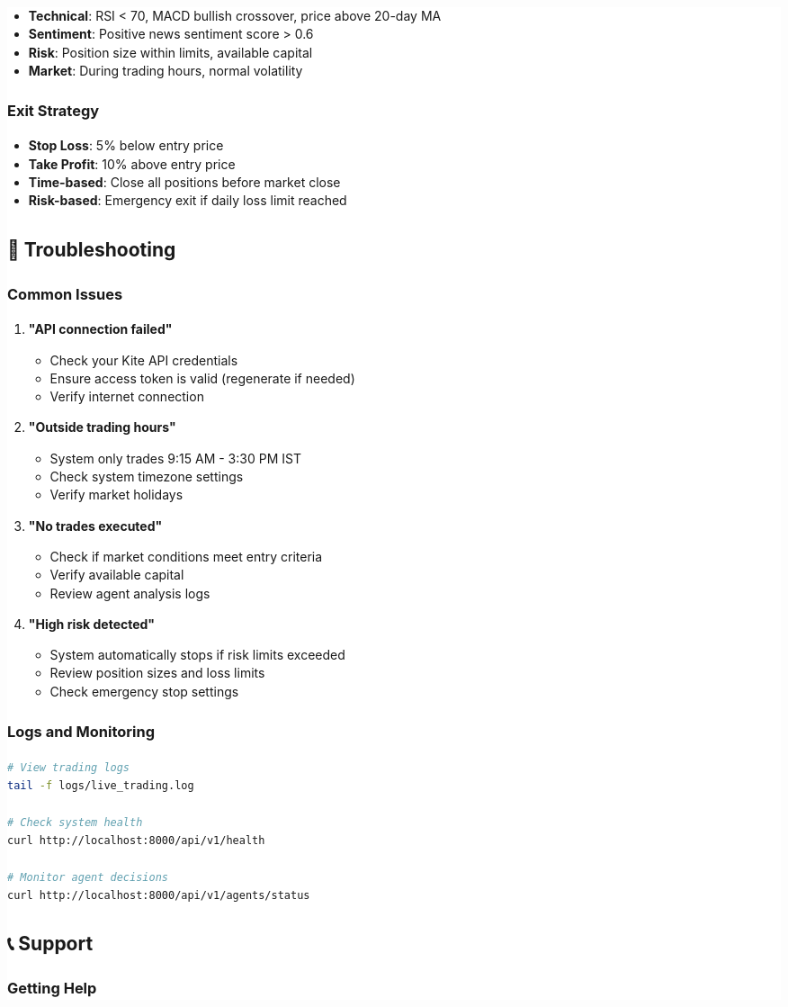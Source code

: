 - **Technical**: RSI < 70, MACD bullish crossover, price above 20-day MA
- **Sentiment**: Positive news sentiment score > 0.6
- **Risk**: Position size within limits, available capital
- **Market**: During trading hours, normal volatility

### Exit Strategy

- **Stop Loss**: 5% below entry price
- **Take Profit**: 10% above entry price
- **Time-based**: Close all positions before market close
- **Risk-based**: Emergency exit if daily loss limit reached

## 🔧 Troubleshooting

### Common Issues

1. **"API connection failed"**
   - Check your Kite API credentials
   - Ensure access token is valid (regenerate if needed)
   - Verify internet connection

2. **"Outside trading hours"**
   - System only trades 9:15 AM - 3:30 PM IST
   - Check system timezone settings
   - Verify market holidays

3. **"No trades executed"**
   - Check if market conditions meet entry criteria
   - Verify available capital
   - Review agent analysis logs

4. **"High risk detected"**
   - System automatically stops if risk limits exceeded
   - Review position sizes and loss limits
   - Check emergency stop settings

### Logs and Monitoring

```bash
# View trading logs
tail -f logs/live_trading.log

# Check system health
curl http://localhost:8000/api/v1/health

# Monitor agent decisions
curl http://localhost:8000/api/v1/agents/status
```

## 📞 Support

### Getting Help
